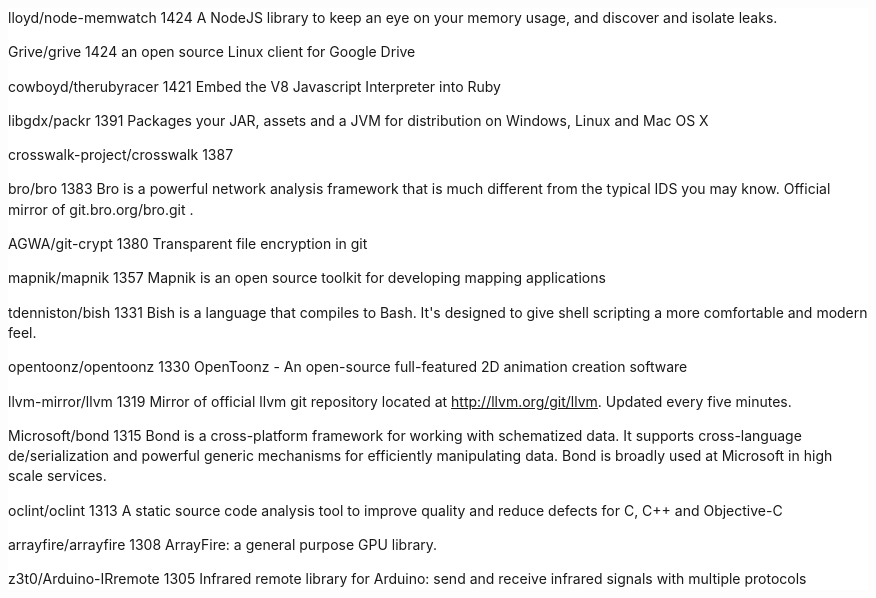 lloyd/node-memwatch                        1424
A NodeJS library to keep an eye on your memory usage, and discover and isolate leaks.


Grive/grive                                1424
an open source Linux client for Google Drive


cowboyd/therubyracer                       1421
Embed the V8 Javascript Interpreter into Ruby


libgdx/packr                               1391
Packages your JAR, assets and a JVM for distribution on Windows, Linux and Mac OS X


crosswalk-project/crosswalk                1387



bro/bro                                    1383
Bro is a powerful network analysis framework that is much different from the typical IDS you may know.  Official mirror of git.bro.org/bro.git .


AGWA/git-crypt                             1380
Transparent file encryption in git


mapnik/mapnik                              1357
Mapnik is an open source toolkit for developing mapping applications


tdenniston/bish                            1331
Bish is a language that compiles to Bash. It's designed to give shell scripting a more comfortable and modern feel.


opentoonz/opentoonz                        1330
OpenToonz - An open-source full-featured 2D animation creation software


llvm-mirror/llvm                           1319
Mirror of official llvm git repository located at http://llvm.org/git/llvm.  Updated every five minutes.


Microsoft/bond                             1315
Bond is a cross-platform framework for working with schematized data. It supports cross-language de/serialization and powerful generic mechanisms for efficiently manipulating data. Bond is broadly used at Microsoft in high scale services. 


oclint/oclint                              1313
A static source code analysis tool to improve quality and reduce defects for C, C++ and Objective-C


arrayfire/arrayfire                        1308
ArrayFire: a general purpose GPU library.


z3t0/Arduino-IRremote                      1305
Infrared remote library for Arduino: send and receive infrared signals with multiple protocols

